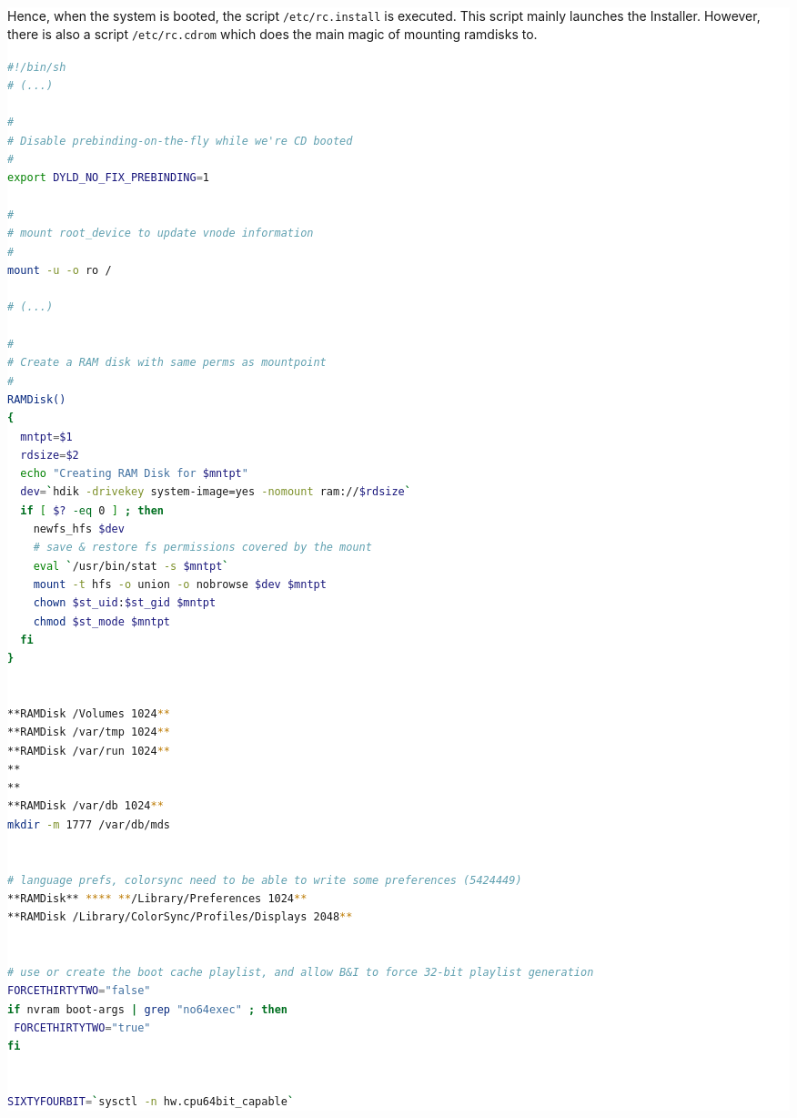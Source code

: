 Hence, when the system is booted, the script ```/etc/rc.install``` is executed. This script mainly launches the Installer. However, there is also a script ```/etc/rc.cdrom``` which does the main magic of mounting ramdisks to.

```sh
#!/bin/sh
# (...)

#
# Disable prebinding-on-the-fly while we're CD booted
#
export DYLD_NO_FIX_PREBINDING=1

#
# mount root_device to update vnode information
#
mount -u -o ro /

# (...)

#
# Create a RAM disk with same perms as mountpoint
#
RAMDisk()
{
  mntpt=$1
  rdsize=$2
  echo "Creating RAM Disk for $mntpt"
  dev=`hdik -drivekey system-image=yes -nomount ram://$rdsize`
  if [ $? -eq 0 ] ; then
    newfs_hfs $dev
    # save & restore fs permissions covered by the mount
    eval `/usr/bin/stat -s $mntpt`
    mount -t hfs -o union -o nobrowse $dev $mntpt
    chown $st_uid:$st_gid $mntpt
    chmod $st_mode $mntpt
  fi
}


**RAMDisk /Volumes 1024**
**RAMDisk /var/tmp 1024**
**RAMDisk /var/run 1024**
**
**
**RAMDisk /var/db 1024**
mkdir -m 1777 /var/db/mds


# language prefs, colorsync need to be able to write some preferences (5424449)
**RAMDisk** **** **/Library/Preferences 1024**
**RAMDisk /Library/ColorSync/Profiles/Displays 2048**


# use or create the boot cache playlist, and allow B&I to force 32-bit playlist generation
FORCETHIRTYTWO="false"
if nvram boot-args | grep "no64exec" ; then
 FORCETHIRTYTWO="true"
fi


SIXTYFOURBIT=`sysctl -n hw.cpu64bit_capable`


```